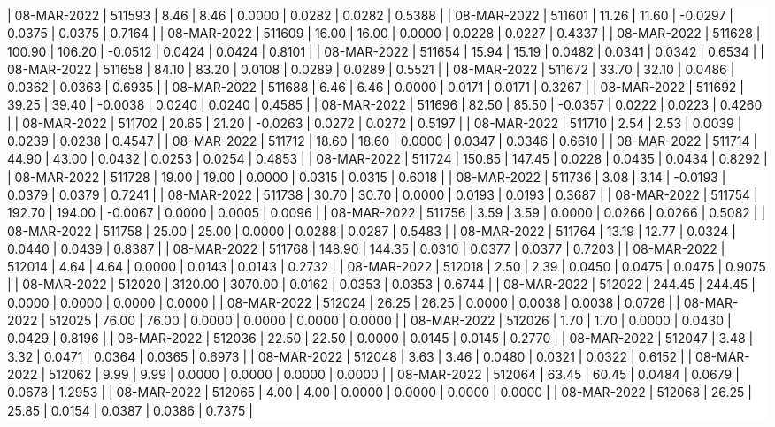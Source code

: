 | 08-MAR-2022 | 511593 | 8.46 | 8.46 | 0.0000 | 0.0282 | 0.0282 | 0.5388 |
| 08-MAR-2022 | 511601 | 11.26 | 11.60 | -0.0297 | 0.0375 | 0.0375 | 0.7164 |
| 08-MAR-2022 | 511609 | 16.00 | 16.00 | 0.0000 | 0.0228 | 0.0227 | 0.4337 |
| 08-MAR-2022 | 511628 | 100.90 | 106.20 | -0.0512 | 0.0424 | 0.0424 | 0.8101 |
| 08-MAR-2022 | 511654 | 15.94 | 15.19 | 0.0482 | 0.0341 | 0.0342 | 0.6534 |
| 08-MAR-2022 | 511658 | 84.10 | 83.20 | 0.0108 | 0.0289 | 0.0289 | 0.5521 |
| 08-MAR-2022 | 511672 | 33.70 | 32.10 | 0.0486 | 0.0362 | 0.0363 | 0.6935 |
| 08-MAR-2022 | 511688 | 6.46 | 6.46 | 0.0000 | 0.0171 | 0.0171 | 0.3267 |
| 08-MAR-2022 | 511692 | 39.25 | 39.40 | -0.0038 | 0.0240 | 0.0240 | 0.4585 |
| 08-MAR-2022 | 511696 | 82.50 | 85.50 | -0.0357 | 0.0222 | 0.0223 | 0.4260 |
| 08-MAR-2022 | 511702 | 20.65 | 21.20 | -0.0263 | 0.0272 | 0.0272 | 0.5197 |
| 08-MAR-2022 | 511710 | 2.54 | 2.53 | 0.0039 | 0.0239 | 0.0238 | 0.4547 |
| 08-MAR-2022 | 511712 | 18.60 | 18.60 | 0.0000 | 0.0347 | 0.0346 | 0.6610 |
| 08-MAR-2022 | 511714 | 44.90 | 43.00 | 0.0432 | 0.0253 | 0.0254 | 0.4853 |
| 08-MAR-2022 | 511724 | 150.85 | 147.45 | 0.0228 | 0.0435 | 0.0434 | 0.8292 |
| 08-MAR-2022 | 511728 | 19.00 | 19.00 | 0.0000 | 0.0315 | 0.0315 | 0.6018 |
| 08-MAR-2022 | 511736 | 3.08 | 3.14 | -0.0193 | 0.0379 | 0.0379 | 0.7241 |
| 08-MAR-2022 | 511738 | 30.70 | 30.70 | 0.0000 | 0.0193 | 0.0193 | 0.3687 |
| 08-MAR-2022 | 511754 | 192.70 | 194.00 | -0.0067 | 0.0000 | 0.0005 | 0.0096 |
| 08-MAR-2022 | 511756 | 3.59 | 3.59 | 0.0000 | 0.0266 | 0.0266 | 0.5082 |
| 08-MAR-2022 | 511758 | 25.00 | 25.00 | 0.0000 | 0.0288 | 0.0287 | 0.5483 |
| 08-MAR-2022 | 511764 | 13.19 | 12.77 | 0.0324 | 0.0440 | 0.0439 | 0.8387 |
| 08-MAR-2022 | 511768 | 148.90 | 144.35 | 0.0310 | 0.0377 | 0.0377 | 0.7203 |
| 08-MAR-2022 | 512014 | 4.64 | 4.64 | 0.0000 | 0.0143 | 0.0143 | 0.2732 |
| 08-MAR-2022 | 512018 | 2.50 | 2.39 | 0.0450 | 0.0475 | 0.0475 | 0.9075 |
| 08-MAR-2022 | 512020 | 3120.00 | 3070.00 | 0.0162 | 0.0353 | 0.0353 | 0.6744 |
| 08-MAR-2022 | 512022 | 244.45 | 244.45 | 0.0000 | 0.0000 | 0.0000 | 0.0000 |
| 08-MAR-2022 | 512024 | 26.25 | 26.25 | 0.0000 | 0.0038 | 0.0038 | 0.0726 |
| 08-MAR-2022 | 512025 | 76.00 | 76.00 | 0.0000 | 0.0000 | 0.0000 | 0.0000 |
| 08-MAR-2022 | 512026 | 1.70 | 1.70 | 0.0000 | 0.0430 | 0.0429 | 0.8196 |
| 08-MAR-2022 | 512036 | 22.50 | 22.50 | 0.0000 | 0.0145 | 0.0145 | 0.2770 |
| 08-MAR-2022 | 512047 | 3.48 | 3.32 | 0.0471 | 0.0364 | 0.0365 | 0.6973 |
| 08-MAR-2022 | 512048 | 3.63 | 3.46 | 0.0480 | 0.0321 | 0.0322 | 0.6152 |
| 08-MAR-2022 | 512062 | 9.99 | 9.99 | 0.0000 | 0.0000 | 0.0000 | 0.0000 |
| 08-MAR-2022 | 512064 | 63.45 | 60.45 | 0.0484 | 0.0679 | 0.0678 | 1.2953 |
| 08-MAR-2022 | 512065 | 4.00 | 4.00 | 0.0000 | 0.0000 | 0.0000 | 0.0000 |
| 08-MAR-2022 | 512068 | 26.25 | 25.85 | 0.0154 | 0.0387 | 0.0386 | 0.7375 |